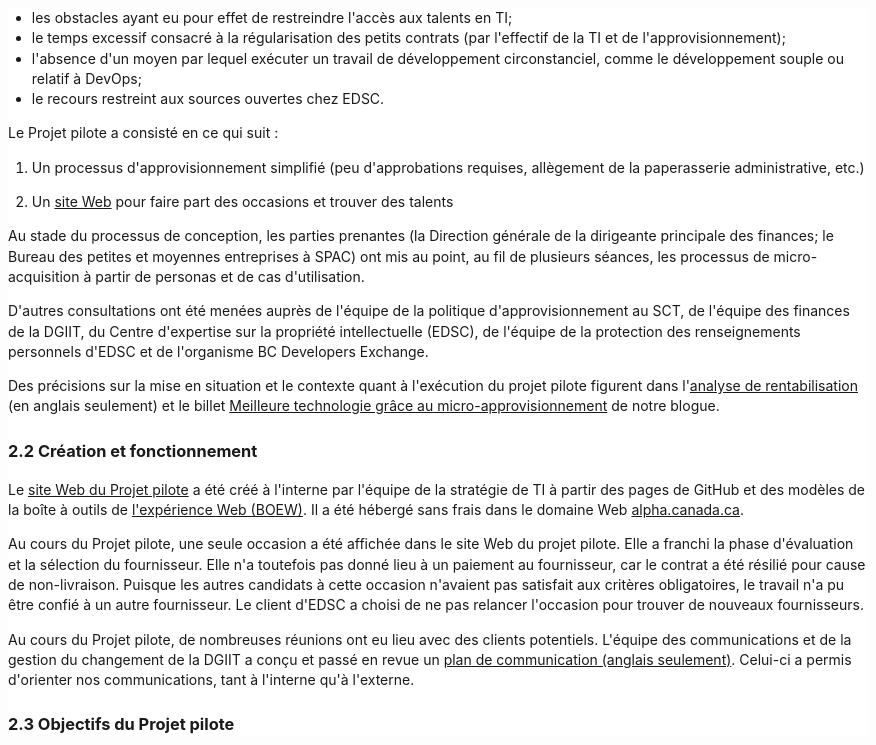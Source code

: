 - les obstacles ayant eu pour effet de restreindre l'accès aux talents en TI;
- le temps excessif consacré à la régularisation des petits contrats (par l'effectif de la TI et de l'approvisionnement);
- l'absence d'un moyen par lequel exécuter un travail de développement circonstanciel, comme le développement souple ou relatif à DevOps;
- le recours restreint aux sources ouvertes chez EDSC.

Le Projet pilote a consisté en ce qui suit :

1. Un processus d'approvisionnement simplifié (peu d'approbations requises, allègement de la paperasserie administrative, etc.)

2. Un [site Web](https://micro-acquisition.alpha.canada.ca/) pour faire part des occasions et trouver des talents

Au stade du processus de conception, les parties prenantes (la Direction générale de la dirigeante principale des finances; le Bureau des petites et moyennes entreprises à SPAC) ont mis au point, au fil de plusieurs séances, les processus de micro-acquisition à partir de personas et de cas d'utilisation.

D'autres consultations ont été menées auprès de l'équipe de la politique d'approvisionnement au SCT, de l'équipe des finances de la DGIIT, du Centre d'expertise sur la propriété intellectuelle (EDSC), de l'équipe de la protection des renseignements personnels d'EDSC et de l'organisme BC Developers Exchange.

Des précisions sur la mise en situation et le contexte quant à l'exécution du projet pilote figurent dans l'[analyse de rentabilisation](https://sara-sabr.github.io/ITStrategy/ma-business-case.html) (en anglais seulement) et le billet [Meilleure technologie grâce au micro-approvisionnement](https://sara-sabr.github.io/ITStrategy/2020/08/12/meilleure-technologie-grace-au-micro-approvisionnement-partie-1.html) de notre blogue.

### 2.2 Création et fonctionnement 

Le [site Web du Projet pilote](https://micro-acquisition.alpha.canada.ca/fr/index.html) a été créé à l'interne par l'équipe de la stratégie de TI à partir des pages de GitHub et des modèles de la boîte à outils de [l'expérience Web (BOEW)](https://wet-boew.github.io/wet-boew/index-fr.html).
Il a été hébergé sans frais dans le domaine Web [alpha.canada.ca](https://alpha.canada.ca/fr/index.html).

Au cours du Projet pilote, une seule occasion a été affichée dans le site Web du projet pilote.
Elle a franchi la phase d'évaluation et la sélection du fournisseur.
Elle n'a toutefois pas donné lieu à un paiement au fournisseur, car le contrat a été résilié pour cause de non-livraison.
Puisque les autres candidats à cette occasion n'avaient pas satisfait aux critères obligatoires, le travail n'a pu être confié à un autre fournisseur.
Le client d'EDSC a choisi de ne pas relancer l'occasion pour trouver de nouveaux fournisseurs.

Au cours du Projet pilote, de nombreuses réunions ont eu lieu avec des clients potentiels.
L'équipe des communications et de la gestion du changement de la DGIIT a conçu et passé en revue un [plan de communication (anglais seulement)](https://014gc.sharepoint.com/:w:/r/sites/IITB-ITStrategy/Shared%20Documents/STRATEGIES%20AND%20INITIATIVES/Micro-Acquisition%20pilot/Change%20Management/Comms%20plan.docx?d=wffa1ee6366144067b91fb10b4b92ed2b&csf=1&web=1&e=bbk2sx).
Celui-ci a permis d'orienter nos communications, tant à l'interne qu'à l'externe.

### 2.3 Objectifs du Projet pilote 
